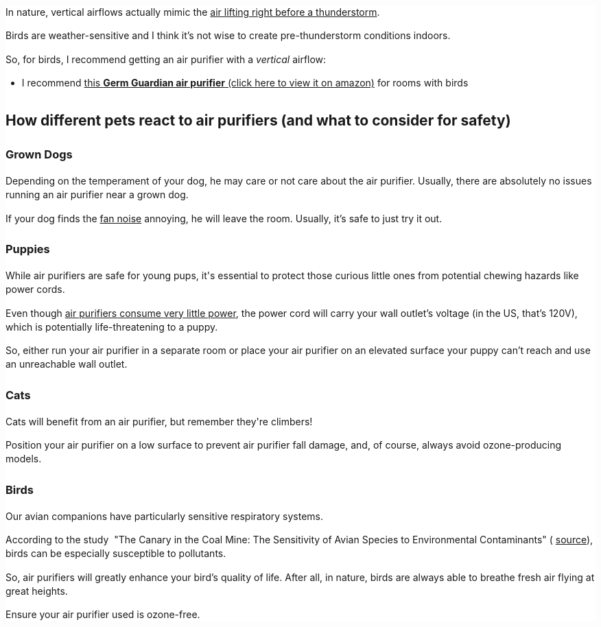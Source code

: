 In nature, vertical airflows actually mimic the [air lifting right before a thunderstorm](https://www.weather.gov/source/zhu/ZHU_Training_Page/thunderstorm_stuff/Thunderstorms/thunderstorms.htm).

Birds are weather-sensitive and I think it’s not wise to create pre-thunderstorm conditions indoors.

So, for birds, I recommend getting an air purifier with a _vertical_ airflow:

- I recommend [this **Germ Guardian air purifier** (click here to view it on amazon)](https://www.amazon.com/GermGuardian-AC4825-Sanitizer-Allergens-Guardian/dp/B004VGIGVY?keywords=germ+guardian+air+purifier&qid=1691653819&sprefix=germ+guardi%2Caps%2C191&sr=8-3&linkCode=ll1&tag=heatertips-20&linkId=b893c23a93a2a359dc0a4a8fde5bac99&language=en_US&ref_=as_li_ss_tl) for rooms with birds

## How different pets react to air purifiers (and what to consider for safety)

### Grown Dogs

Depending on the temperament of your dog, he may care or not care about the air purifier. Usually, there are absolutely no issues running an air purifier near a grown dog.

If your dog finds the [fan noise](/air-purifier-making-noise-fixes/) annoying, he will leave the room. Usually, it’s safe to just try it out.

### Puppies

While air purifiers are safe for young pups, it's essential to protect those curious little ones from potential chewing hazards like power cords.

Even though [air purifiers consume very little power](/air-purifier-running-cost-guide/), the power cord will carry your wall outlet’s voltage (in the US, that’s 120V), which is potentially life-threatening to a puppy.

So, either run your air purifier in a separate room or place your air purifier on an elevated surface your puppy can’t reach and use an unreachable wall outlet.

### Cats

Cats will benefit from an air purifier, but remember they're climbers!

Position your air purifier on a low surface to prevent air purifier fall damage, and, of course, always avoid ozone-producing models.

### Birds

Our avian companions have particularly sensitive respiratory systems.

According to the study  "The Canary in the Coal Mine: The Sensitivity of Avian Species to Environmental Contaminants" ( [source](https://pubmed.ncbi.nlm.nih.gov/28107075/)), birds can be especially susceptible to pollutants.

So, air purifiers will greatly enhance your bird’s quality of life. After all, in nature, birds are always able to breathe fresh air flying at great heights.

Ensure your air purifier used is ozone-free.
